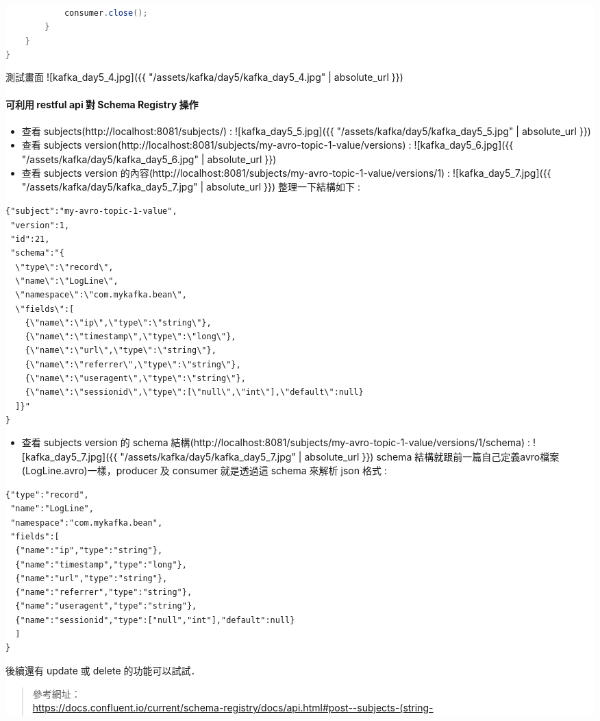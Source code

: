 ```java
			consumer.close();
		}
	}
}

```
測試畫面
![kafka_day5_4.jpg]({{ "/assets/kafka/day5/kafka_day5_4.jpg" | absolute_url }})

#### 可利用 restful api 對 Schema Registry 操作
* 查看 subjects(http://localhost:8081/subjects/) : 
![kafka_day5_5.jpg]({{ "/assets/kafka/day5/kafka_day5_5.jpg" | absolute_url }})
* 查看 subjects version(http://localhost:8081/subjects/my-avro-topic-1-value/versions) : 
![kafka_day5_6.jpg]({{ "/assets/kafka/day5/kafka_day5_6.jpg" | absolute_url }})
* 查看 subjects version 的內容(http://localhost:8081/subjects/my-avro-topic-1-value/versions/1) : 
![kafka_day5_7.jpg]({{ "/assets/kafka/day5/kafka_day5_7.jpg" | absolute_url }})
整理一下結構如下 : 
```console
{"subject":"my-avro-topic-1-value",
 "version":1,
 "id":21,
 "schema":"{
  \"type\":\"record\",
  \"name\":\"LogLine\",
  \"namespace\":\"com.mykafka.bean\",
  \"fields\":[
    {\"name\":\"ip\",\"type\":\"string\"},
    {\"name\":\"timestamp\",\"type\":\"long\"},
    {\"name\":\"url\",\"type\":\"string\"},
    {\"name\":\"referrer\",\"type\":\"string\"},
    {\"name\":\"useragent\",\"type\":\"string\"},
    {\"name\":\"sessionid\",\"type\":[\"null\",\"int\"],\"default\":null}
  ]}"
}
```
* 查看 subjects version 的 schema 結構(http://localhost:8081/subjects/my-avro-topic-1-value/versions/1/schema) : 
![kafka_day5_7.jpg]({{ "/assets/kafka/day5/kafka_day5_7.jpg" | absolute_url }})
schema 結構就跟前一篇自己定義avro檔案(LogLine.avro)一樣，producer 及 consumer 就是透過這 schema 來解析 json 格式 :  
```console
{"type":"record",
 "name":"LogLine",
 "namespace":"com.mykafka.bean",
 "fields":[
  {"name":"ip","type":"string"},
  {"name":"timestamp","type":"long"},
  {"name":"url","type":"string"},
  {"name":"referrer","type":"string"},
  {"name":"useragent","type":"string"},
  {"name":"sessionid","type":["null","int"],"default":null}
  ]
}
```
後續還有 update 或 delete 的功能可以試試．
> 參考網址：  
> https://docs.confluent.io/current/schema-registry/docs/api.html#post--subjects-(string-





